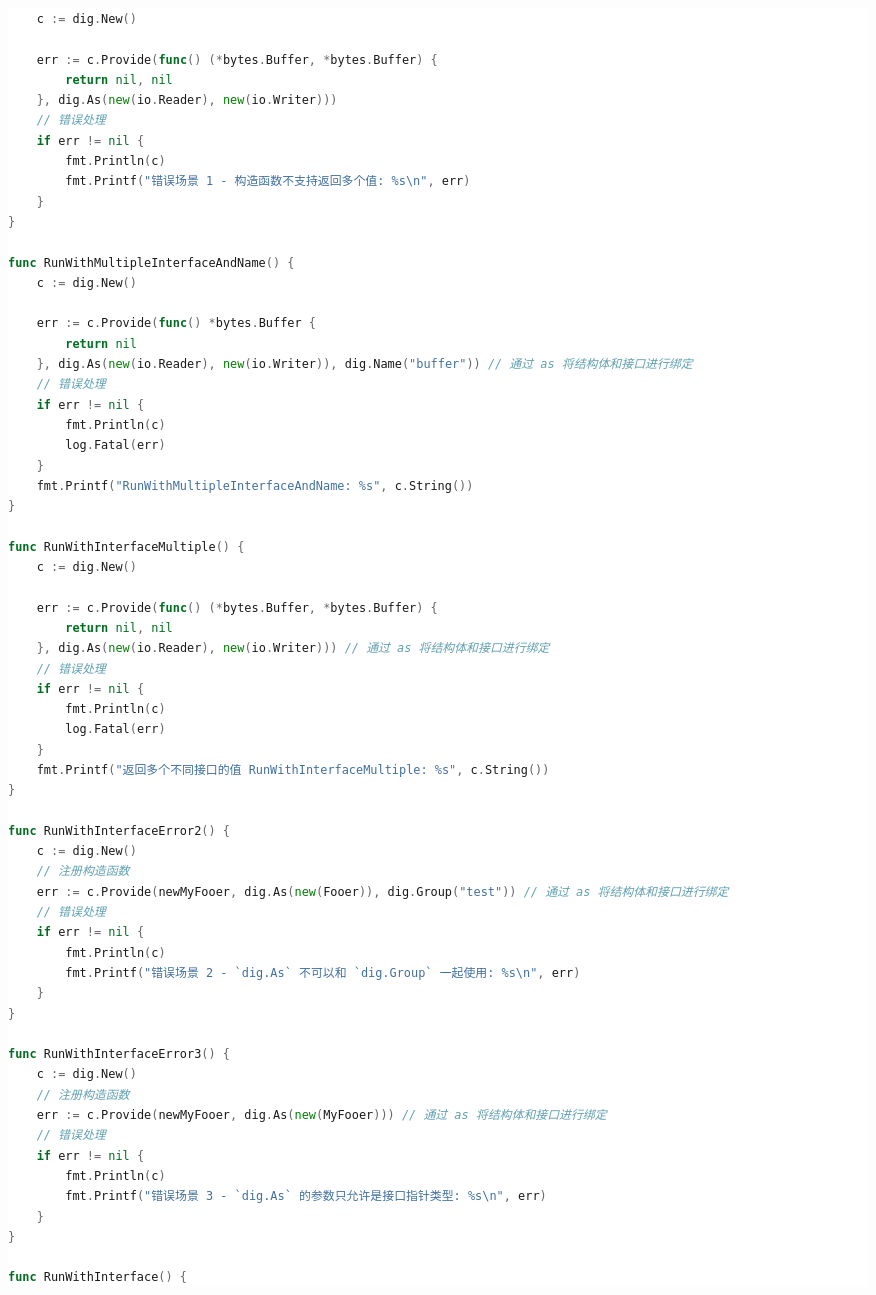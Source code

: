 ```go
	c := dig.New()

	err := c.Provide(func() (*bytes.Buffer, *bytes.Buffer) {
		return nil, nil
	}, dig.As(new(io.Reader), new(io.Writer)))
	// 错误处理
	if err != nil {
		fmt.Println(c)
		fmt.Printf("错误场景 1 - 构造函数不支持返回多个值: %s\n", err)
	}
}

func RunWithMultipleInterfaceAndName() {
	c := dig.New()

	err := c.Provide(func() *bytes.Buffer {
		return nil
	}, dig.As(new(io.Reader), new(io.Writer)), dig.Name("buffer")) // 通过 as 将结构体和接口进行绑定
	// 错误处理
	if err != nil {
		fmt.Println(c)
		log.Fatal(err)
	}
	fmt.Printf("RunWithMultipleInterfaceAndName: %s", c.String())
}

func RunWithInterfaceMultiple() {
	c := dig.New()

	err := c.Provide(func() (*bytes.Buffer, *bytes.Buffer) {
		return nil, nil
	}, dig.As(new(io.Reader), new(io.Writer))) // 通过 as 将结构体和接口进行绑定
	// 错误处理
	if err != nil {
		fmt.Println(c)
		log.Fatal(err)
	}
	fmt.Printf("返回多个不同接口的值 RunWithInterfaceMultiple: %s", c.String())
}

func RunWithInterfaceError2() {
	c := dig.New()
	// 注册构造函数
	err := c.Provide(newMyFooer, dig.As(new(Fooer)), dig.Group("test")) // 通过 as 将结构体和接口进行绑定
	// 错误处理
	if err != nil {
		fmt.Println(c)
		fmt.Printf("错误场景 2 - `dig.As` 不可以和 `dig.Group` 一起使用: %s\n", err)
	}
}

func RunWithInterfaceError3() {
	c := dig.New()
	// 注册构造函数
	err := c.Provide(newMyFooer, dig.As(new(MyFooer))) // 通过 as 将结构体和接口进行绑定
	// 错误处理
	if err != nil {
		fmt.Println(c)
		fmt.Printf("错误场景 3 - `dig.As` 的参数只允许是接口指针类型: %s\n", err)
	}
}

func RunWithInterface() {
```